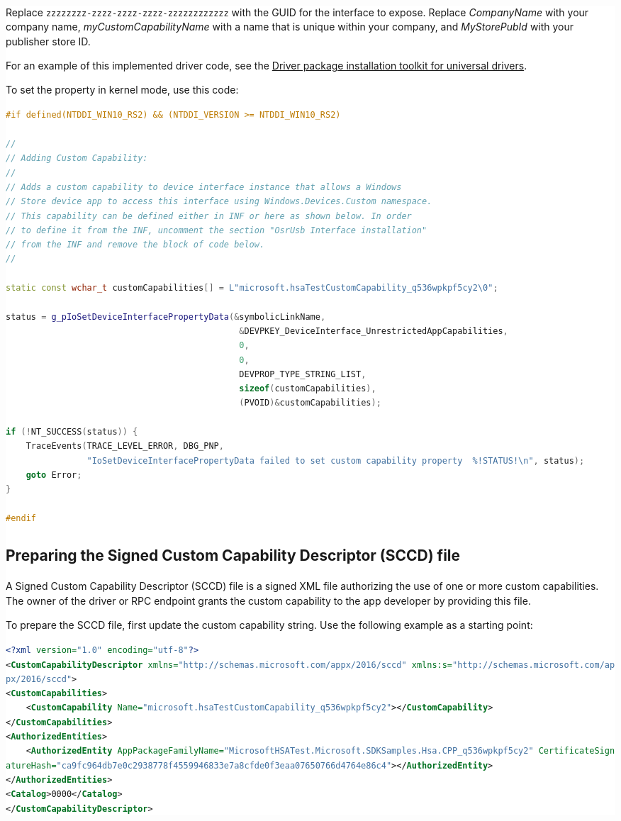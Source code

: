 Replace `zzzzzzzz-zzzz-zzzz-zzzz-zzzzzzzzzzzz` with the GUID for the interface to expose.  Replace *CompanyName* with your company name, *myCustomCapabilityName* with a name that is unique within your company, and *MyStorePubId* with your publisher store ID.

For an example of this implemented driver code, see the [Driver package installation toolkit for universal drivers](https://github.com/Microsoft/Windows-driver-samples/tree/main/general/DCHU).

To set the property in kernel mode, use this code:

```cpp
#if defined(NTDDI_WIN10_RS2) && (NTDDI_VERSION >= NTDDI_WIN10_RS2)

//
// Adding Custom Capability:
//
// Adds a custom capability to device interface instance that allows a Windows
// Store device app to access this interface using Windows.Devices.Custom namespace.
// This capability can be defined either in INF or here as shown below. In order
// to define it from the INF, uncomment the section "OsrUsb Interface installation"
// from the INF and remove the block of code below.
//

static const wchar_t customCapabilities[] = L"microsoft.hsaTestCustomCapability_q536wpkpf5cy2\0";

status = g_pIoSetDeviceInterfacePropertyData(&symbolicLinkName,
                                              &DEVPKEY_DeviceInterface_UnrestrictedAppCapabilities,
                                              0,
                                              0,
                                              DEVPROP_TYPE_STRING_LIST,
                                              sizeof(customCapabilities),
                                              (PVOID)&customCapabilities);

if (!NT_SUCCESS(status)) {
    TraceEvents(TRACE_LEVEL_ERROR, DBG_PNP,
                "IoSetDeviceInterfacePropertyData failed to set custom capability property  %!STATUS!\n", status);
    goto Error;
}

#endif
```

## Preparing the Signed Custom Capability Descriptor (SCCD) file

A Signed Custom Capability Descriptor (SCCD) file is a signed XML file authorizing the use of one or more custom capabilities.  The owner of the driver or RPC endpoint grants the custom capability to the app developer by providing this file.

To prepare the SCCD file, first update the custom capability string.  Use the following example as a starting point:

```xml
<?xml version="1.0" encoding="utf-8"?>
<CustomCapabilityDescriptor xmlns="http://schemas.microsoft.com/appx/2016/sccd" xmlns:s="http://schemas.microsoft.com/appx/2016/sccd">
<CustomCapabilities>
    <CustomCapability Name="microsoft.hsaTestCustomCapability_q536wpkpf5cy2"></CustomCapability>
</CustomCapabilities>
<AuthorizedEntities>
    <AuthorizedEntity AppPackageFamilyName="MicrosoftHSATest.Microsoft.SDKSamples.Hsa.CPP_q536wpkpf5cy2" CertificateSignatureHash="ca9fc964db7e0c2938778f4559946833e7a8cfde0f3eaa07650766d4764e86c4"></AuthorizedEntity>
</AuthorizedEntities>
<Catalog>0000</Catalog>
</CustomCapabilityDescriptor>
```